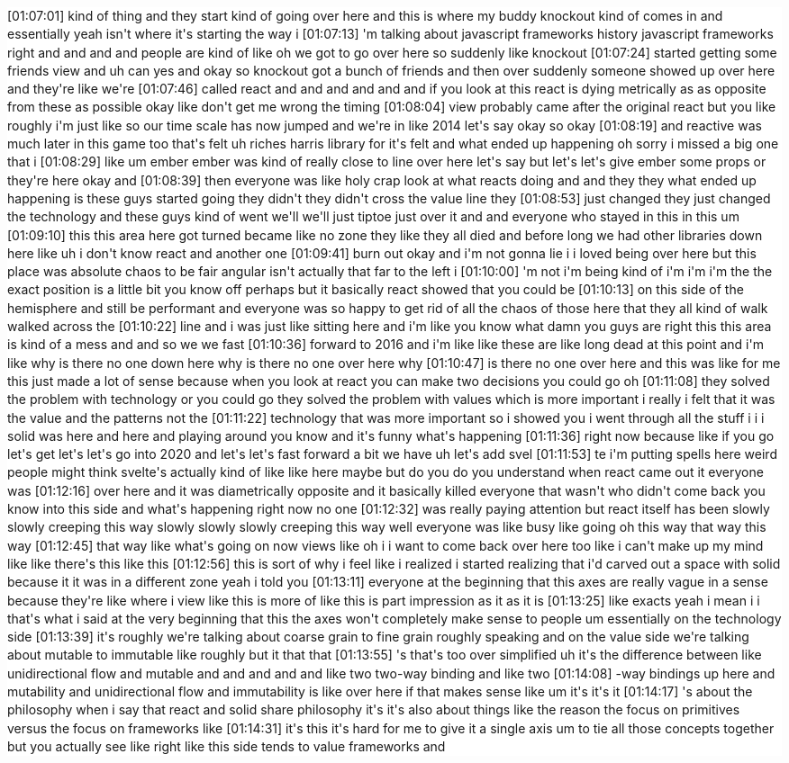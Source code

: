 [01:07:01]  kind of thing and they start kind of going over here and this is where my buddy knockout kind of comes in and essentially yeah isn't where it's starting the way i
[01:07:13] 'm talking about javascript frameworks history javascript frameworks right and and and and people are kind of like oh we got to go over here so suddenly like knockout
[01:07:24]  started getting some friends view and uh can yes and okay so knockout got a bunch of friends and then over suddenly someone showed up over here and they're like we're
[01:07:46]  called react and and and and and and if you look at this react is dying metrically as as opposite from these as possible okay like don't get me wrong the timing
[01:08:04]  view probably came after the original react but you like roughly i'm just like so our time scale has now jumped and we're in like 2014 let's say okay so okay
[01:08:19]  and reactive was much later in this game too that's felt uh riches harris library for it's felt and what ended up happening oh sorry i missed a big one that i
[01:08:29]  like um ember ember was kind of really close to line over here let's say but let's let's give ember some props or they're here okay and
[01:08:39]  then everyone was like holy crap look at what reacts doing and and they they what ended up happening is these guys started going they didn't they didn't cross the value line they
[01:08:53]  just changed they just changed the technology and these guys kind of went we'll we'll just tiptoe just over it and and everyone who stayed in this in this um
[01:09:10]  this this area here got turned became like no zone they like they all died and before long we had other libraries down here like uh i don't know react and another one
[01:09:41]  burn out okay and i'm not gonna lie i i loved being over here but this place was absolute chaos to be fair angular isn't actually that far to the left i
[01:10:00] 'm not i'm being kind of i'm i'm i'm the the exact position is a little bit you know off perhaps but it basically react showed that you could be
[01:10:13]  on this side of the hemisphere and still be performant and everyone was so happy to get rid of all the chaos of those here that they all kind of walk walked across the
[01:10:22]  line and i was just like sitting here and i'm like you know what damn you guys are right this this area is kind of a mess and and so we we fast
[01:10:36]  forward to 2016 and i'm like like these are like long dead at this point and i'm like why is there no one down here why is there no one over here why
[01:10:47]  is there no one over here and this was like for me this just made a lot of sense because when you look at react you can make two decisions you could go oh
[01:11:08]  they solved the problem with technology or you could go they solved the problem with values which is more important i really i felt that it was the value and the patterns not the
[01:11:22]  technology that was more important so i showed you i went through all the stuff i i i solid was here and here and playing around you know and it's funny what's happening
[01:11:36]  right now because like if you go let's get let's let's go into 2020 and let's let's fast forward a bit we have uh let's add svel
[01:11:53] te i'm putting spells here weird people might think svelte's actually kind of like like here maybe but do you do you understand when react came out it everyone was
[01:12:16]  over here and it was diametrically opposite and it basically killed everyone that wasn't who didn't come back you know into this side and what's happening right now no one
[01:12:32]  was really paying attention but react itself has been slowly slowly creeping this way slowly slowly slowly creeping this way well everyone was like busy like going oh this way that way this way
[01:12:45]  that way like what's going on now views like oh i i want to come back over here too like i can't make up my mind like like there's this like this
[01:12:56]  this is sort of why i feel like i realized i started realizing that i'd carved out a space with solid because it it was in a different zone yeah i told you
[01:13:11]  everyone at the beginning that this axes are really vague in a sense because they're like where i view like this is more of like this is part impression as it as it is
[01:13:25]  like exacts yeah i mean i i that's what i said at the very beginning that this the axes won't completely make sense to people um essentially on the technology side
[01:13:39]  it's roughly we're talking about coarse grain to fine grain roughly speaking and on the value side we're talking about mutable to immutable like roughly but it that that
[01:13:55] 's that's too over simplified uh it's the difference between like unidirectional flow and mutable and and and and and like two two-way binding and like two
[01:14:08] -way bindings up here and mutability and unidirectional flow and immutability is like over here if that makes sense like um it's it's it
[01:14:17] 's about the philosophy when i say that react and solid share philosophy it's it's also about things like the reason the focus on primitives versus the focus on frameworks like
[01:14:31]  it's this it's hard for me to give it a single axis um to tie all those concepts together but you actually see like right like this side tends to value frameworks and